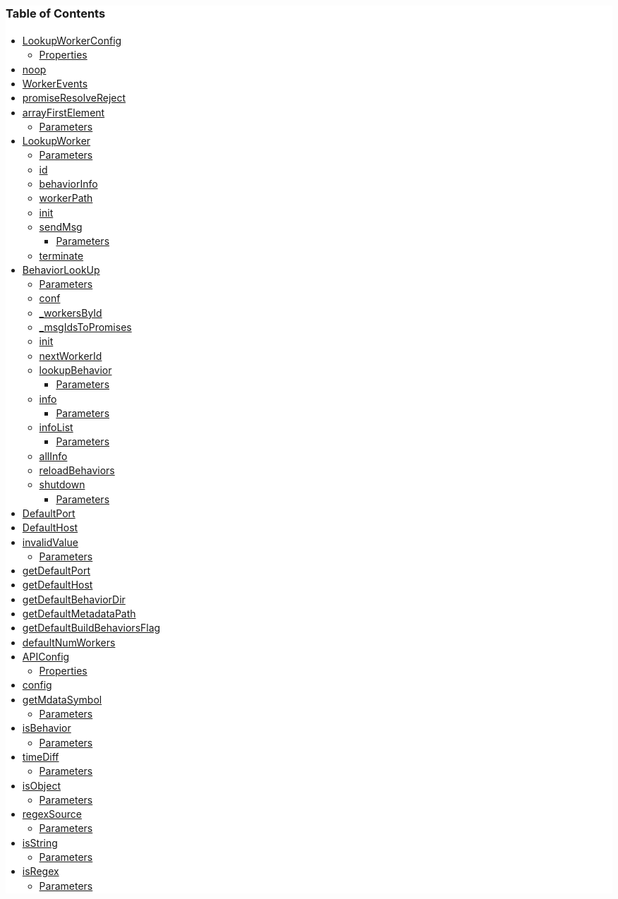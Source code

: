

### Table of Contents

-   [LookupWorkerConfig][1]
    -   [Properties][2]
-   [noop][3]
-   [WorkerEvents][4]
-   [promiseResolveReject][5]
-   [arrayFirstElement][6]
    -   [Parameters][7]
-   [LookupWorker][8]
    -   [Parameters][9]
    -   [id][10]
    -   [behaviorInfo][11]
    -   [workerPath][12]
    -   [init][13]
    -   [sendMsg][14]
        -   [Parameters][15]
    -   [terminate][16]
-   [BehaviorLookUp][17]
    -   [Parameters][18]
    -   [conf][19]
    -   [\_workersById][20]
    -   [\_msgIdsToPromises][21]
    -   [init][22]
    -   [nextWorkerId][23]
    -   [lookupBehavior][24]
        -   [Parameters][25]
    -   [info][26]
        -   [Parameters][27]
    -   [infoList][28]
        -   [Parameters][29]
    -   [allInfo][30]
    -   [reloadBehaviors][31]
    -   [shutdown][32]
        -   [Parameters][33]
-   [DefaultPort][34]
-   [DefaultHost][35]
-   [invalidValue][36]
    -   [Parameters][37]
-   [getDefaultPort][38]
-   [getDefaultHost][39]
-   [getDefaultBehaviorDir][40]
-   [getDefaultMetadataPath][41]
-   [getDefaultBuildBehaviorsFlag][42]
-   [defaultNumWorkers][43]
-   [APIConfig][44]
    -   [Properties][45]
-   [config][46]
-   [getMdataSymbol][47]
    -   [Parameters][48]
-   [isBehavior][49]
    -   [Parameters][50]
-   [timeDiff][51]
    -   [Parameters][52]
-   [isObject][53]
    -   [Parameters][54]
-   [regexSource][55]
    -   [Parameters][56]
-   [isString][57]
    -   [Parameters][58]
-   [isRegex][59]
    -   [Parameters][60]

[1]: #lookupworkerconfig
[2]: #properties
[3]: #noop
[4]: #workerevents
[5]: #promiseresolvereject
[6]: #arrayfirstelement
[7]: #parameters
[8]: #lookupworker
[9]: #parameters-1
[10]: #id
[11]: #behaviorinfo
[12]: #workerpath
[13]: #init
[14]: #sendmsg
[15]: #parameters-2
[16]: #terminate
[17]: #behaviorlookup
[18]: #parameters-3
[19]: #conf
[20]: #_workersbyid
[21]: #_msgidstopromises
[22]: #init-1
[23]: #nextworkerid
[24]: #lookupbehavior
[25]: #parameters-4
[26]: #info
[27]: #parameters-5
[28]: #infolist
[29]: #parameters-6
[30]: #allinfo
[31]: #reloadbehaviors
[32]: #shutdown
[33]: #parameters-7
[34]: #defaultport
[35]: #defaulthost
[36]: #invalidvalue
[37]: #parameters-8
[38]: #getdefaultport
[39]: #getdefaulthost
[40]: #getdefaultbehaviordir
[41]: #getdefaultmetadatapath
[42]: #getdefaultbuildbehaviorsflag
[43]: #defaultnumworkers
[44]: #apiconfig
[45]: #properties-1
[46]: #config
[47]: #getmdatasymbol
[48]: #parameters-9
[49]: #isbehavior
[50]: #parameters-10
[51]: #timediff
[52]: #parameters-11
[53]: #isobject
[54]: #parameters-12
[55]: #regexsource
[56]: #parameters-13
[57]: #isstring
[58]: #parameters-14
[59]: #isregex
[60]: #parameters-15
[61]: #isstringorregex
[62]: #parameters-16
[63]: #isboolean
[64]: #parameters-17
[65]: #ensurejsfileext
[66]: #parameters-18
[67]: #inspect
[68]: #parameters-19
[69]: #joinstrings
[70]: #parameters-20
[71]: #stringifyarray
[72]: #parameters-21
[73]: #numberordinalsuffix
[74]: #parameters-22
[75]: #servercom
[76]: #servercom-1
[77]: #behaviormetadata
[78]: #mdatapath
[79]: #behaviordir
[80]: #behaviordir-1
[81]: #workerid
[82]: #behaviormatches
[83]: #parameters-23
[84]: #removeitemfromrequirecache
[85]: #parameters-24
[86]: #loadbehaviormdata
[87]: #createreplyobj
[88]: #parameters-25
[89]: #onmsg
[90]: #parameters-26
[91]: #findbehavior
[92]: #parameters-27
[93]: #lookupbehavior-1
[94]: #parameters-28
[95]: #lookupbehaviorinfo
[96]: #parameters-29
[97]: #reloadbehaviors-1
[98]: #parameters-30
[99]: #allbehaviorinfo
[100]: #parameters-31
[101]: #behaviorlist
[102]: #parameters-32
[103]: #preparebehaviors
[104]: #parameters-33
[105]: #rootdir
[106]: #libdir
[107]: #finallibdirimportpath
[108]: #builddir
[109]: #distdir
[110]: #tsconfigfilepath
[111]: #defaultbehaviormetadatapath
[112]: #behaviorclipath
[113]: #defaultbehaviorconfigpath
[114]: #makefinalbehaviorimportpath
[115]: #parameters-34
[116]: #directoryindexpath
[117]: #parameters-35
[118]: #directoryindexexists
[119]: #parameters-36
[120]: #initroutes
[121]: #parameters-37
[122]: #initserver
[123]: #parameters-38
[124]: https://developer.mozilla.org/docs/Web/JavaScript/Reference/Global_Objects/Object
[125]: https://developer.mozilla.org/docs/Web/JavaScript/Reference/Global_Objects/String
[126]: https://developer.mozilla.org/docs/Web/JavaScript/Reference/Global_Objects/Number
[127]: https://developer.mozilla.org/docs/Web/JavaScript/Reference/Global_Objects/Symbol
[128]: https://developer.mozilla.org/docs/Web/JavaScript/Reference/Statements/function
[129]: https://developer.mozilla.org/docs/Web/JavaScript/Reference/Global_Objects/Promise
[130]: https://developer.mozilla.org/docs/Web/JavaScript/Reference/Global_Objects/Array
[131]: #lookupworkerconfig
[132]: https://developer.mozilla.org/docs/Web/JavaScript/Reference/Global_Objects/Map
[133]: #lookupworker
[134]: https://developer.mozilla.org/docs/Web/JavaScript/Reference/Global_Objects/Boolean
[135]: #apiconfig
[136]: https://developer.mozilla.org/docs/Web/JavaScript/Reference/Global_Objects/RegExp
[137]: https://developer.mozilla.org/docs/Web/API/MessagePort
[138]: #behaviorlookup